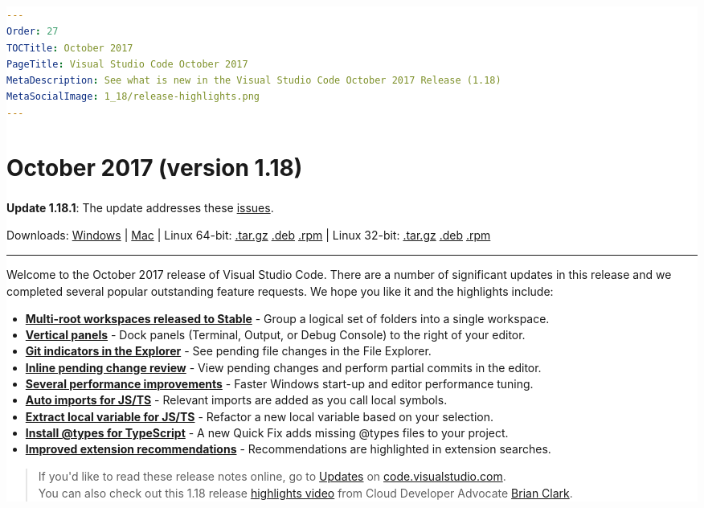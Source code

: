```yaml
---
Order: 27
TOCTitle: October 2017
PageTitle: Visual Studio Code October 2017
MetaDescription: See what is new in the Visual Studio Code October 2017 Release (1.18)
MetaSocialImage: 1_18/release-highlights.png
---
```

# October 2017 (version 1.18)

**Update 1.18.1**: The update addresses these [issues](https://github.com/Microsoft/vscode/milestone/57?closed=1).

Downloads: [Windows](https://vscode-update.azurewebsites.net/1.18.1/win32-x64/stable) | [Mac](https://vscode-update.azurewebsites.net/1.18.1/darwin/stable) | Linux 64-bit: [.tar.gz](https://vscode-update.azurewebsites.net/1.18.1/linux-x64/stable) [.deb](https://vscode-update.azurewebsites.net/1.18.1/linux-deb-x64/stable) [.rpm](https://vscode-update.azurewebsites.net/1.18.1/linux-rpm-x64/stable) | Linux 32-bit: [.tar.gz](https://vscode-update.azurewebsites.net/1.18.1/linux-ia32/stable) [.deb](https://vscode-update.azurewebsites.net/1.18.1/linux-deb-ia32/stable) [.rpm](https://vscode-update.azurewebsites.net/1.18.1/linux-rpm-ia32/stable)

---

Welcome to the October 2017 release of Visual Studio Code. There are a number of significant updates in this release and we completed several popular outstanding feature requests. We hope you like it and the highlights include:

* **[Multi-root workspaces released to Stable](#support-for-multi-root-workspaces)** - Group a logical set of folders into a single workspace.
* **[Vertical panels](#vertical-panels)** - Dock panels (Terminal, Output, or Debug Console) to the right of your editor.
* **[Git indicators in the Explorer](#git-status-in-file-explorer)** - See pending file changes in the File Explorer.
* **[Inline pending change review](#inline-change-review)** - View pending changes and perform partial commits in the editor.
* **[Several performance improvements](#performance-improvements)** - Faster Windows start-up and editor performance tuning.
* **[Auto imports for JS/TS](#auto-import-for-javascript-and-typescript)** - Relevant imports are added as you call local symbols.
* **[Extract local variable for JS/TS](#extract-local-refactoring-for-javascript-and-typescript)** - Refactor a new local variable based on your selection.
* **[Install @types for TypeScript](#install-types-quick-fix-for-typescript)** - A new Quick Fix adds missing @types files to your project.
* **[Improved extension recommendations](#recommended-extensions-badge)** - Recommendations are highlighted in extension searches.

>If you'd like to read these release notes online, go to [Updates](https://code.visualstudio.com/updates) on [code.visualstudio.com](https://code.visualstudio.com).<br>
>You can also check out this 1.18 release [highlights video](https://youtu.be/onIsJLkcMVY) from Cloud Developer Advocate [Brian Clark](https://twitter.com/_clarkio).
